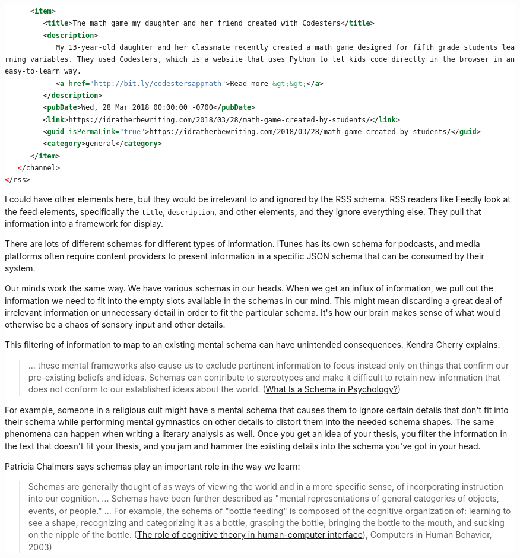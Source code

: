 ```xml
      <item>
         <title>The math game my daughter and her friend created with Codesters</title>
         <description>
            My 13-year-old daughter and her classmate recently created a math game designed for fifth grade students learning variables. They used Codesters, which is a website that uses Python to let kids code directly in the browser in an easy-to-learn way.
            <a href="http://bit.ly/codestersappmath">Read more &gt;&gt;</a>
         </description>
         <pubDate>Wed, 28 Mar 2018 00:00:00 -0700</pubDate>
         <link>https://idratherbewriting.com/2018/03/28/math-game-created-by-students/</link>
         <guid isPermaLink="true">https://idratherbewriting.com/2018/03/28/math-game-created-by-students/</guid>
         <category>general</category>
      </item>
   </channel>
</rss>
```

I could have other elements here, but they would be irrelevant to and ignored by the RSS schema. RSS readers like Feedly look at the feed elements, specifically the `title`, `description`, and other elements, and they ignore everything else. They pull that information into a framework for display.

There are lots of different schemas for different types of information. iTunes has [its own schema for podcasts](https://help.apple.com/itc/podcasts_connect/#/itcb54353390), and media platforms often require content providers to present information in a specific JSON schema that can be consumed by their system.

Our minds work the same way. We have various schemas in our heads. When we get an influx of information, we pull out the information we need to fit into the empty slots available in the schemas in our mind. This might mean discarding a great deal of irrelevant information or unnecessary detail in order to fit the particular schema. It's how our brain makes sense of what would otherwise be a chaos of sensory input and other details.

This filtering of information to map to an existing mental schema can have unintended consequences. Kendra Cherry explains:

> ... these mental frameworks also cause us to exclude pertinent information to focus instead only on things that confirm our pre-existing beliefs and ideas. Schemas can contribute to stereotypes and make it difficult to retain new information that does not conform to our established ideas about the world. ([What Is a Schema in Psychology?](https://www.verywellmind.com/what-is-a-schema-2795873))

For example, someone in a religious cult might have a mental schema that causes them to ignore certain details that don't fit into their schema while performing mental gymnastics on other details to distort them into the needed schema shapes. The same phenomena can happen when writing a literary analysis as well. Once you get an idea of your thesis, you filter the information in the text that doesn't fit your thesis, and you jam and hammer the existing details into the schema you've got in your head.

Patricia Chalmers says schemas play an important role in the way we learn:

> Schemas are generally thought of as ways of viewing the world and in a more specific sense, of incorporating instruction into our cognition. ... Schemas have been further described as "mental representations of general categories of objects, events, or people." ... For example, the schema of "bottle feeding" is composed of the cognitive organization of: learning to see a shape, recognizing and categorizing it as a bottle, grasping the bottle, bringing the bottle to the mouth, and sucking on the nipple of the bottle. ([The role of cognitive theory in human-computer interface](https://www.sciencedirect.com/science/article/pii/S0747563202000869)), Computers in Human Behavior, 2003)
